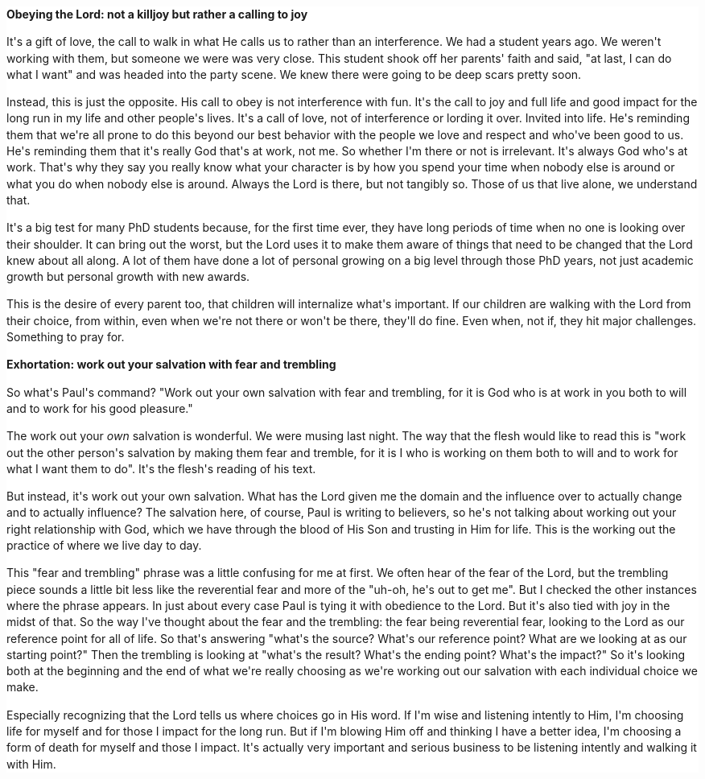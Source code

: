 **Obeying the Lord: not a killjoy but rather a calling to joy**

It's a gift of love, the call to walk in what He calls us to rather than an interference. We had a student years ago. We weren't working with them, but someone we were was very close. This student shook off her parents' faith and said, "at last, I can do what I want" and was headed into the party scene. We knew there were going to be deep scars pretty soon.

Instead, this is just the opposite. His call to obey is not interference with fun. It's the call to joy and full life and good impact for the long run in my life and other people's lives. It's a call of love, not of interference or lording it over. Invited into life. He's reminding them that we're all prone to do this beyond our best behavior with the people we love and respect and who've been good to us. He's reminding them that it's really God that's at work, not me. So whether I'm there or not is irrelevant. It's always God who's at work. That's why they say you really know what your character is by how you spend your time when nobody else is around or what you do when nobody else is around. Always the Lord is there, but not tangibly so. Those of us that live alone, we understand that.

It's a big test for many PhD students because, for the first time ever, they have long periods of time when no one is looking over their shoulder. It can bring out the worst, but the Lord uses it to make them aware of things that need to be changed that the Lord knew about all along. A lot of them have done a lot of personal growing on a big level through those PhD years, not just academic growth but personal growth with new awards.

This is the desire of every parent too, that children will internalize what's important. If our children are walking with the Lord from their choice, from within, even when we're not there or won't be there, they'll do fine. Even when, not if, they hit major challenges. Something to pray for. 

**Exhortation: work out your salvation with fear and trembling**

So what's Paul's command? "Work out your own salvation with fear and trembling, for it is God who is at work in you both to will and to work for his good pleasure."

The work out your *own* salvation is wonderful. We were musing last night. The way that the flesh would like to read this is "work out the other person's salvation by making them fear and tremble, for it is I who is working on them both to will and to work for what I want them to do". It's the flesh's reading of his text. 

But instead, it's work out your own salvation. What has the Lord given me the domain and the influence over to actually change and to actually influence? The salvation here, of course, Paul is writing to believers, so he's not talking about working out your right relationship with God, which we have through the blood of His Son and trusting in Him for life. This is the working out the practice of where we live day to day.

This "fear and trembling" phrase was a little confusing for me at first. We often hear of the fear of the Lord, but the trembling piece sounds a little bit less like the reverential fear and more of the "uh-oh, he's out to get me". But I checked the other instances where the phrase appears. In just about every case Paul is tying it with obedience to the Lord. But it's also tied with joy in the midst of that. So the way I've thought about the fear and the trembling: the fear being reverential fear, looking to the Lord as our reference point for all of life. So that's answering "what's the source? What's our reference point? What are we looking at as our starting point?" Then the trembling is looking at "what's the result? What's the ending point? What's the impact?" So it's looking both at the beginning and the end of what we're really choosing as we're working out our salvation with each individual choice we make. 

Especially recognizing that the Lord tells us where choices go in His word. If I'm wise and listening intently to Him, I'm choosing life for myself and for those I impact for the long run. But if I'm blowing Him off and thinking I have a better idea, I'm choosing a form of death for myself and those I impact. It's actually very important and serious business to be listening intently and walking it with Him.
